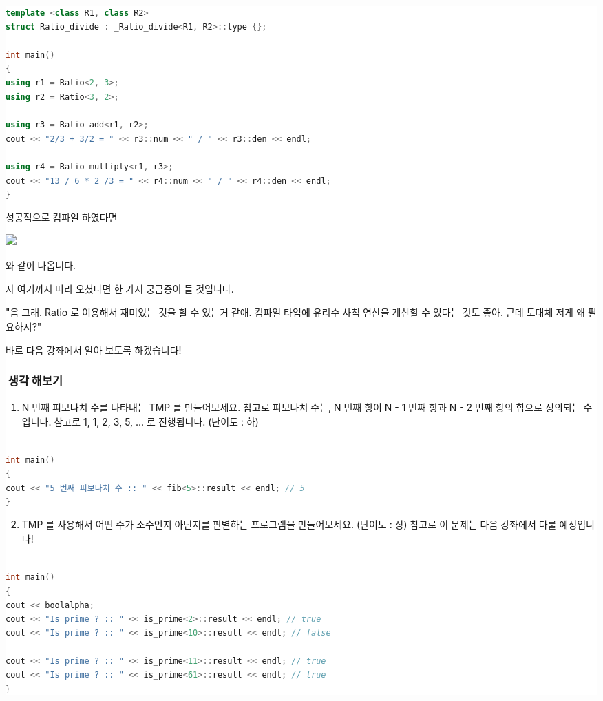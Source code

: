 ```cpp
template <class R1, class R2>
struct Ratio_divide : _Ratio_divide<R1, R2>::type {};

int main()
{
using r1 = Ratio<2, 3>;
using r2 = Ratio<3, 2>;

using r3 = Ratio_add<r1, r2>;
cout << "2/3 + 3/2 = " << r3::num << " / " << r3::den << endl;

using r4 = Ratio_multiply<r1, r3>;
cout << "13 / 6 * 2 /3 = " << r4::num << " / " << r4::den << endl;
}
```



성공적으로 컴파일 하였다면




![](http://img1.daumcdn.net/thumb/R1920x0/?fname=http%3A%2F%2Fcfile9.uf.tistory.com%2Fimage%2F237B10405950A66E12890D)



와 같이 나옵니다.


자 여기까지 따라 오셨다면 한 가지 궁금증이 들 것입니다. 



"음 그래. Ratio 로 이용해서 재미있는 것을 할 수 있는거 같애. 컴파일 타임에 유리수 사칙 연산을 계산할 수 있다는 것도 좋아. 근데 도대체 저게 왜 필요하지?" 


바로 다음 강좌에서 알아 보도록 하겠습니다!



###  생각 해보기


1. N 번째 피보나치 수를 나타내는 TMP 를 만들어보세요. 참고로 피보나치 수는, N 번째 항이 N - 1 번째 항과 N - 2 번째 항의 합으로 정의되는 수 입니다. 참고로 1, 1, 2, 3, 5, ... 로 진행됩니다. (난이도 : 하)
```cpp

int main() 
{
cout << "5 번째 피보나치 수 :: " << fib<5>::result << endl; // 5
}
```





2. TMP 를 사용해서 어떤 수가 소수인지 아닌지를 판별하는 프로그램을 만들어보세요. (난이도 : 상) 참고로 이 문제는 다음 강좌에서 다룰 예정입니다!


```cpp

int main()
{
cout << boolalpha;
cout << "Is prime ? :: " << is_prime<2>::result << endl; // true
cout << "Is prime ? :: " << is_prime<10>::result << endl; // false

cout << "Is prime ? :: " << is_prime<11>::result << endl; // true
cout << "Is prime ? :: " << is_prime<61>::result << endl; // true
}
```
